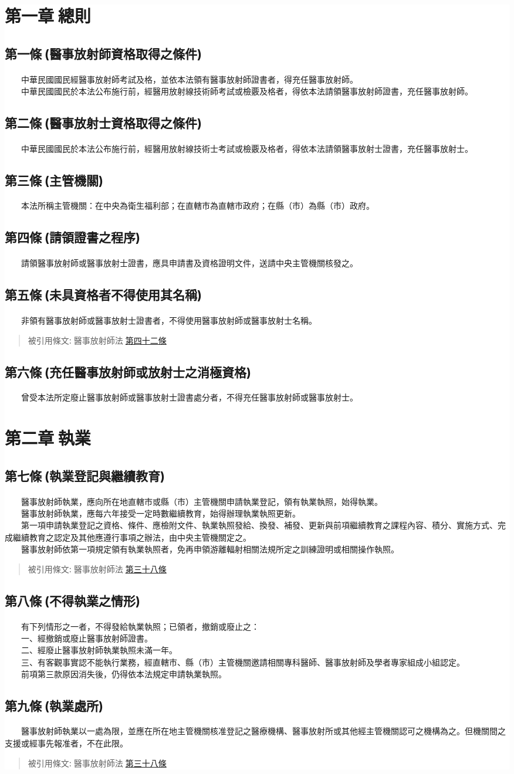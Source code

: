 第一章  總則
============
第一條 (醫事放射師資格取得之條件)
---------------------------------
　　中華民國國民經醫事放射師考試及格，並依本法領有醫事放射師證書者，得充任醫事放射師。  
　　中華民國國民於本法公布施行前，經醫用放射線技術師考試或檢覈及格者，得依本法請領醫事放射師證書，充任醫事放射師。  


第二條 (醫事放射士資格取得之條件)
---------------------------------
　　中華民國國民於本法公布施行前，經醫用放射線技術士考試或檢覈及格者，得依本法請領醫事放射士證書，充任醫事放射士。  


第三條 (主管機關)
-----------------
　　本法所稱主管機關：在中央為衛生福利部；在直轄市為直轄市政府；在縣（市）為縣（市）政府。  


第四條 (請領證書之程序)
-----------------------
　　請領醫事放射師或醫事放射士證書，應具申請書及資格證明文件，送請中央主管機關核發之。  


第五條 (未具資格者不得使用其名稱)
---------------------------------
　　非領有醫事放射師或醫事放射士證書者，不得使用醫事放射師或醫事放射士名稱。  
> 被引用條文: 醫事放射師法 [第四十二條](../../衛生社福/醫政/醫事放射師法.md#第四十二條-違反醫事放射所管理之處罰)



第六條 (充任醫事放射師或放射士之消極資格)
-----------------------------------------
　　曾受本法所定廢止醫事放射師或醫事放射士證書處分者，不得充任醫事放射師或醫事放射士。  


第二章  執業
============
第七條 (執業登記與繼續教育)
---------------------------
　　醫事放射師執業，應向所在地直轄市或縣（市）主管機關申請執業登記，領有執業執照，始得執業。  
　　醫事放射師執業，應每六年接受一定時數繼續教育，始得辦理執業執照更新。  
　　第一項申請執業登記之資格、條件、應檢附文件、執業執照發給、換發、補發、更新與前項繼續教育之課程內容、積分、實施方式、完成繼續教育之認定及其他應遵行事項之辦法，由中央主管機關定之。  
　　醫事放射師依第一項規定領有執業執照者，免再申領游離輻射相關法規所定之訓練證明或相關操作執照。  
> 被引用條文: 醫事放射師法 [第三十八條](../../衛生社福/醫政/醫事放射師法.md#第三十八條-違反執業相關規定、加入公會等之處罰)



第八條 (不得執業之情形)
-----------------------
　　有下列情形之一者，不得發給執業執照；已領者，撤銷或廢止之：  
　　一、經撤銷或廢止醫事放射師證書。  
　　二、經廢止醫事放射師執業執照未滿一年。  
　　三、有客觀事實認不能執行業務，經直轄市、縣（市）主管機關邀請相關專科醫師、醫事放射師及學者專家組成小組認定。  
　　前項第三款原因消失後，仍得依本法規定申請執業執照。  


第九條 (執業處所)
-----------------
　　醫事放射師執業以一處為限，並應在所在地主管機關核准登記之醫療機構、醫事放射所或其他經主管機關認可之機構為之。但機關間之支援或經事先報准者，不在此限。  
> 被引用條文: 醫事放射師法 [第三十八條](../../衛生社福/醫政/醫事放射師法.md#第三十八條-違反執業相關規定、加入公會等之處罰)
